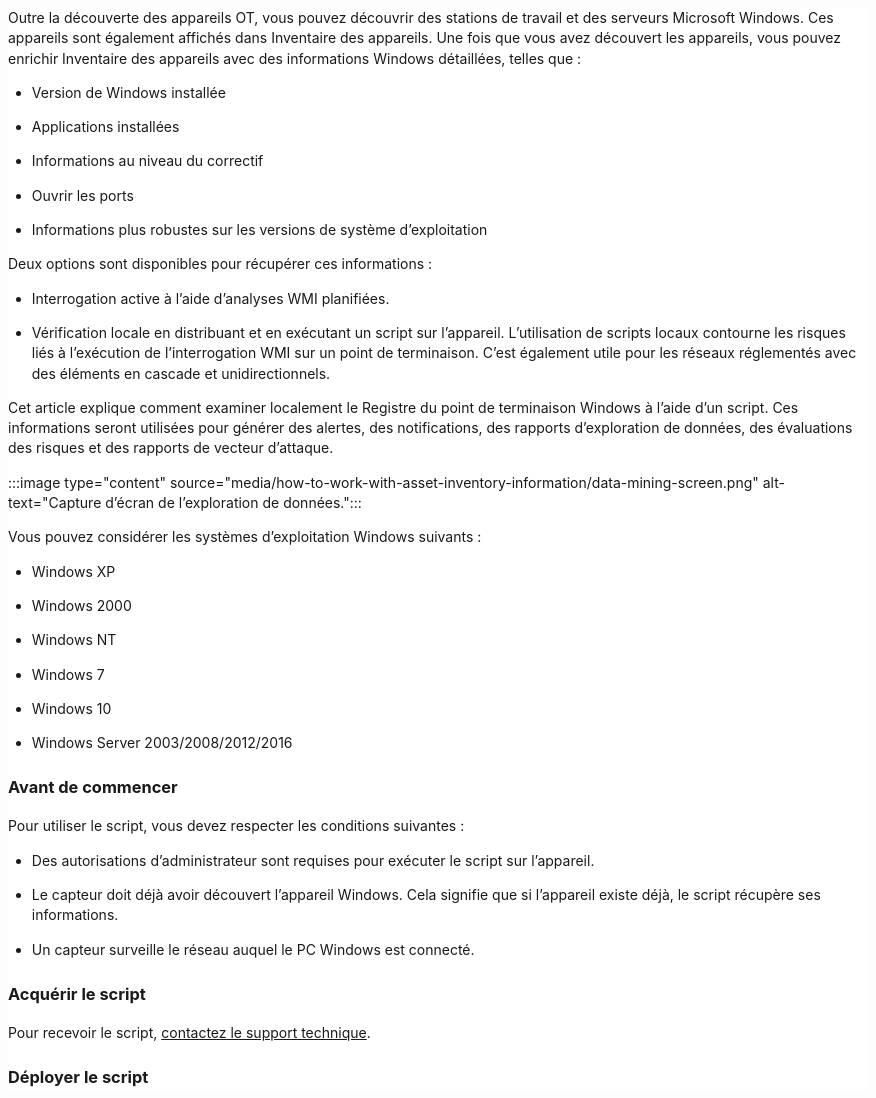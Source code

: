 Outre la découverte des appareils OT, vous pouvez découvrir des stations de travail et des serveurs Microsoft Windows. Ces appareils sont également affichés dans Inventaire des appareils. Une fois que vous avez découvert les appareils, vous pouvez enrichir Inventaire des appareils avec des informations Windows détaillées, telles que :

- Version de Windows installée

- Applications installées

- Informations au niveau du correctif

- Ouvrir les ports

- Informations plus robustes sur les versions de système d’exploitation

Deux options sont disponibles pour récupérer ces informations :

- Interrogation active à l’aide d’analyses WMI planifiées. 

- Vérification locale en distribuant et en exécutant un script sur l’appareil. L’utilisation de scripts locaux contourne les risques liés à l’exécution de l’interrogation WMI sur un point de terminaison. C’est également utile pour les réseaux réglementés avec des éléments en cascade et unidirectionnels.

Cet article explique comment examiner localement le Registre du point de terminaison Windows à l’aide d’un script. Ces informations seront utilisées pour générer des alertes, des notifications, des rapports d’exploration de données, des évaluations des risques et des rapports de vecteur d’attaque.

:::image type="content" source="media/how-to-work-with-asset-inventory-information/data-mining-screen.png" alt-text="Capture d’écran de l’exploration de données.":::

Vous pouvez considérer les systèmes d’exploitation Windows suivants :

- Windows XP

- Windows 2000

- Windows NT

- Windows 7

- Windows 10

- Windows Server 2003/2008/2012/2016

### <a name="before-you-begin"></a>Avant de commencer

Pour utiliser le script, vous devez respecter les conditions suivantes :

- Des autorisations d’administrateur sont requises pour exécuter le script sur l’appareil.

- Le capteur doit déjà avoir découvert l’appareil Windows. Cela signifie que si l’appareil existe déjà, le script récupère ses informations.

- Un capteur surveille le réseau auquel le PC Windows est connecté.

### <a name="acquire-the-script"></a>Acquérir le script

Pour recevoir le script, [contactez le support technique](mailto:support.microsoft.com).

### <a name="deploy-the-script"></a>Déployer le script
